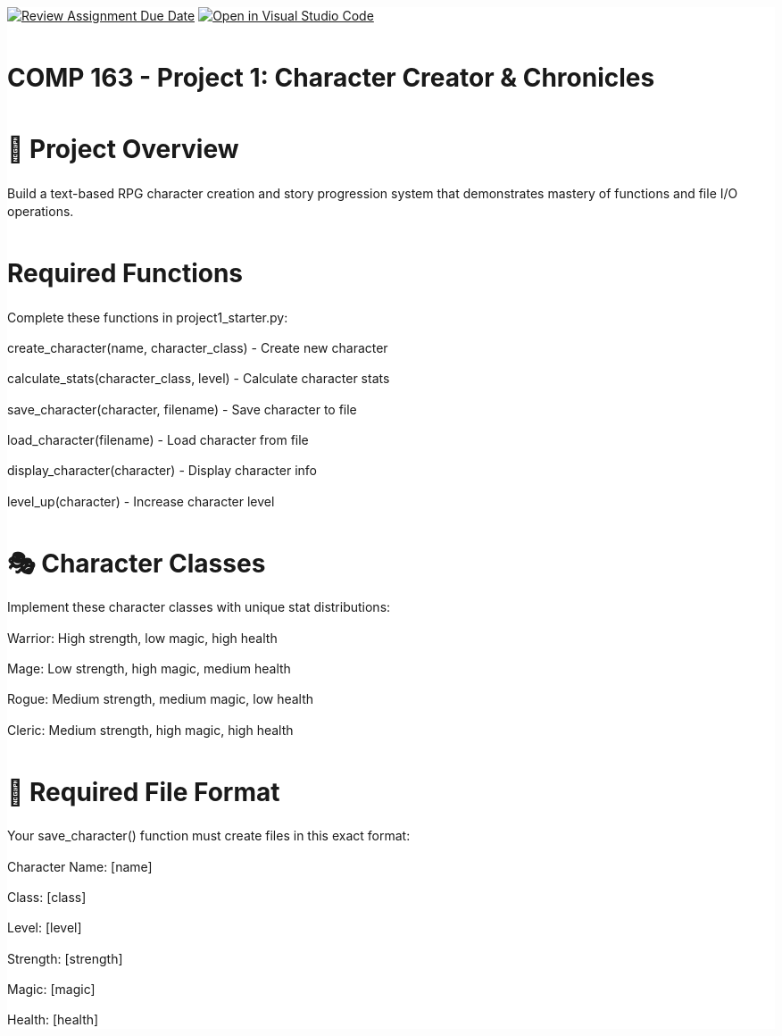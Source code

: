 [![Review Assignment Due Date](https://classroom.github.com/assets/deadline-readme-button-22041afd0340ce965d47ae6ef1cefeee28c7c493a6346c4f15d667ab976d596c.svg)](https://classroom.github.com/a/JTXl4WMa)
[![Open in Visual Studio Code](https://classroom.github.com/assets/open-in-vscode-2e0aaae1b6195c2367325f4f02e2d04e9abb55f0b24a779b69b11b9e10269abc.svg)](https://classroom.github.com/online_ide?assignment_repo_id=21240962&assignment_repo_type=AssignmentRepo)
# COMP 163 - Project 1: Character Creator & Chronicles
# 🎯 Project Overview

Build a text-based RPG character creation and story progression system that demonstrates mastery of functions and file I/O operations.

# Required Functions 
Complete these functions in project1_starter.py:

create_character(name, character_class) - Create new character

calculate_stats(character_class, level) - Calculate character stats

save_character(character, filename) - Save character to file

load_character(filename) - Load character from file

display_character(character) - Display character info

level_up(character) - Increase character level

# 🎭 Character Classes
Implement these character classes with unique stat distributions:


Warrior: High strength, low magic, high health

Mage: Low strength, high magic, medium health

Rogue: Medium strength, medium magic, low health

Cleric: Medium strength, high magic, high health

# 📁 Required File Format
Your save_character() function must create files in this exact format:

Character Name: [name]

Class: [class]

Level: [level]

Strength: [strength]

Magic: [magic]

Health: [health]
